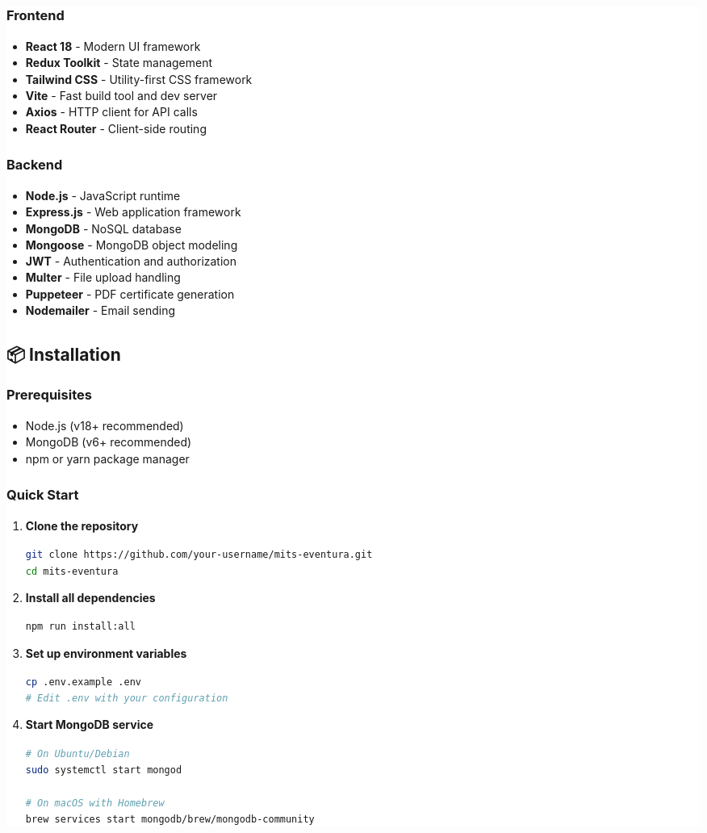 ### Frontend
- **React 18** - Modern UI framework
- **Redux Toolkit** - State management
- **Tailwind CSS** - Utility-first CSS framework
- **Vite** - Fast build tool and dev server
- **Axios** - HTTP client for API calls
- **React Router** - Client-side routing

### Backend
- **Node.js** - JavaScript runtime
- **Express.js** - Web application framework
- **MongoDB** - NoSQL database
- **Mongoose** - MongoDB object modeling
- **JWT** - Authentication and authorization
- **Multer** - File upload handling
- **Puppeteer** - PDF certificate generation
- **Nodemailer** - Email sending

## 📦 Installation

### Prerequisites
- Node.js (v18+ recommended)
- MongoDB (v6+ recommended)
- npm or yarn package manager

### Quick Start

1. **Clone the repository**
   ```bash
   git clone https://github.com/your-username/mits-eventura.git
   cd mits-eventura
   ```

2. **Install all dependencies**
   ```bash
   npm run install:all
   ```

3. **Set up environment variables**
   ```bash
   cp .env.example .env
   # Edit .env with your configuration
   ```

4. **Start MongoDB service**
   ```bash
   # On Ubuntu/Debian
   sudo systemctl start mongod
   
   # On macOS with Homebrew
   brew services start mongodb/brew/mongodb-community
   ```
